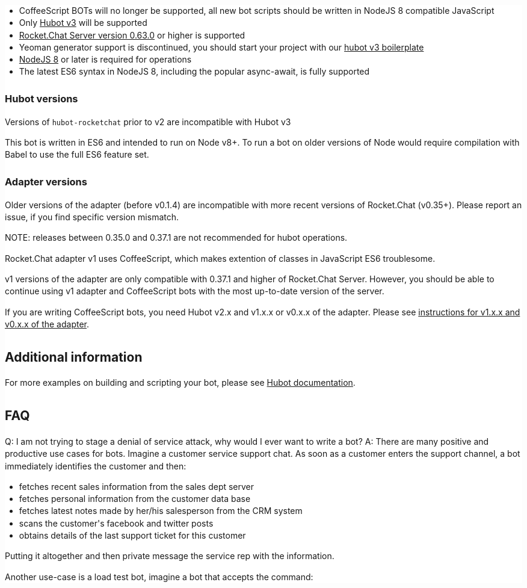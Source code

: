 * CoffeeScript BOTs will no longer be supported, all new bot scripts should be written in NodeJS 8 compatible JavaScript
* Only [Hubot v3](https://github.com/hubotio/hubot/tree/v3) will be supported
* [Rocket.Chat Server version 0.63.0](https://github.com/RocketChat/Rocket.Chat/releases/tag/0.63.0) or higher is supported
* Yeoman generator support is discontinued, you should start your project with our [hubot v3 boilerplate](https://github.com/RocketChat/hubot-rocketchat-boilerplate)
* [NodeJS 8](https://nodejs.org/) or later is required for operations
* The latest ES6 syntax in NodeJS 8, including the popular async-await, is fully supported

### Hubot versions

Versions of `hubot-rocketchat` prior to v2 are incompatible with Hubot v3

This bot is written in ES6 and intended to run on Node v8+. To run a bot on older versions of Node would require compilation with Babel to use the full ES6 feature set.

### Adapter versions

Older versions of the adapter \(before v0.1.4\) are incompatible with more recent versions of Rocket.Chat \(v0.35+\). Please report an issue, if you find specific version mismatch.

NOTE: releases between 0.35.0 and 0.37.1 are not recommended for hubot operations.

Rocket.Chat adapter v1 uses CoffeeScript, which makes extention of classes in JavaScript ES6 troublesome.

v1 versions of the adapter are only compatible with 0.37.1 and higher of Rocket.Chat Server. However, you should be able to continue using v1 adapter and CoffeeScript bots with the most up-to-date version of the server.

If you are writing CoffeeScript bots, you need Hubot v2.x and v1.x.x or v0.x.x of the adapter. Please see [instructions for v1.x.x and v0.x.x of the adapter](run-a-hubot-bot.md#v1xx-and-v0xx).

## Additional information

For more examples on building and scripting your bot, please see [Hubot documentation](https://hubot.github.com/docs/).

## FAQ

Q: I am not trying to stage a denial of service attack, why would I ever want to write a bot? A: There are many positive and productive use cases for bots. Imagine a customer service support chat. As soon as a customer enters the support channel, a bot immediately identifies the customer and then:

* fetches recent sales information from the sales dept server
* fetches personal information from the customer data base
* fetches latest notes made by her/his salesperson from the CRM system
* scans the customer's facebook and twitter posts
* obtains details of the last support ticket for this customer

Putting it altogether and then private message the service rep with the information.

Another use-case is a load test bot, imagine a bot that accepts the command:
